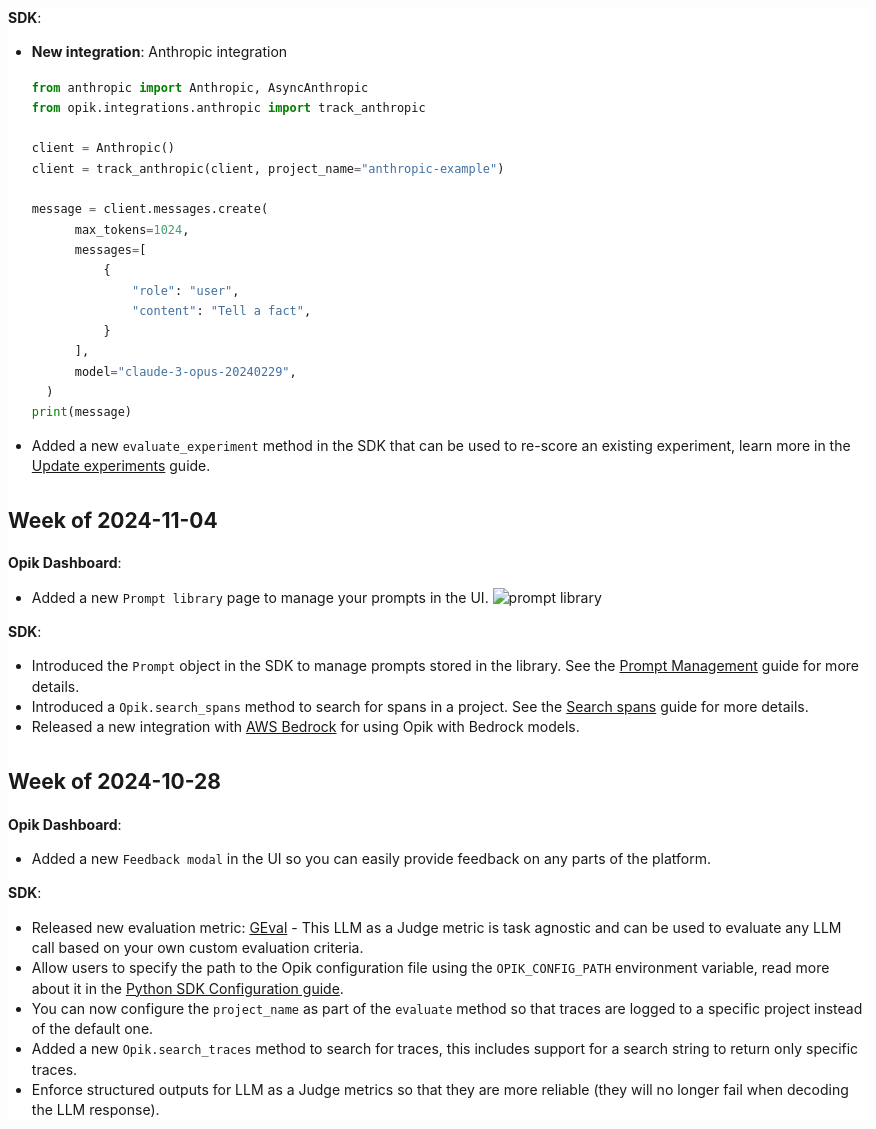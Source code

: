 **SDK**:

- **New integration**: Anthropic integration

  ```python
  from anthropic import Anthropic, AsyncAnthropic
  from opik.integrations.anthropic import track_anthropic

  client = Anthropic()
  client = track_anthropic(client, project_name="anthropic-example")

  message = client.messages.create(
        max_tokens=1024,
        messages=[
            {
                "role": "user",
                "content": "Tell a fact",
            }
        ],
        model="claude-3-opus-20240229",
    )
  print(message)
  ```

- Added a new `evaluate_experiment` method in the SDK that can be used to re-score an existing experiment, learn more in the [Update experiments](/evaluation/update_existing_experiment.md) guide.

## Week of 2024-11-04

**Opik Dashboard**:

- Added a new `Prompt library` page to manage your prompts in the UI.
  ![prompt library](/img/changelog/2024-11-04/prompt_library_versions.png)

**SDK**:

- Introduced the `Prompt` object in the SDK to manage prompts stored in the library. See the [Prompt Management](/prompt_engineering/managing_prompts_in_code.mdx) guide for more details.
- Introduced a `Opik.search_spans` method to search for spans in a project. See the [Search spans](/tracing/export_data.md#exporting-spans) guide for more details.
- Released a new integration with [AWS Bedrock](/tracing/integrations/bedrock.md) for using Opik with Bedrock models.

## Week of 2024-10-28

**Opik Dashboard**:

- Added a new `Feedback modal` in the UI so you can easily provide feedback on any parts of the platform.

**SDK**:

- Released new evaluation metric: [GEval](/evaluation/metrics/g_eval.md) - This LLM as a Judge metric is task agnostic and can be used to evaluate any LLM call based on your own custom evaluation criteria.
- Allow users to specify the path to the Opik configuration file using the `OPIK_CONFIG_PATH` environment variable, read more about it in the [Python SDK Configuration guide](/tracing/sdk_configuration.mdx#using-a-configuration-file).
- You can now configure the `project_name` as part of the `evaluate` method so that traces are logged to a specific project instead of the default one.
- Added a new `Opik.search_traces` method to search for traces, this includes support for a search string to return only specific traces.
- Enforce structured outputs for LLM as a Judge metrics so that they are more reliable (they will no longer fail when decoding the LLM response).
